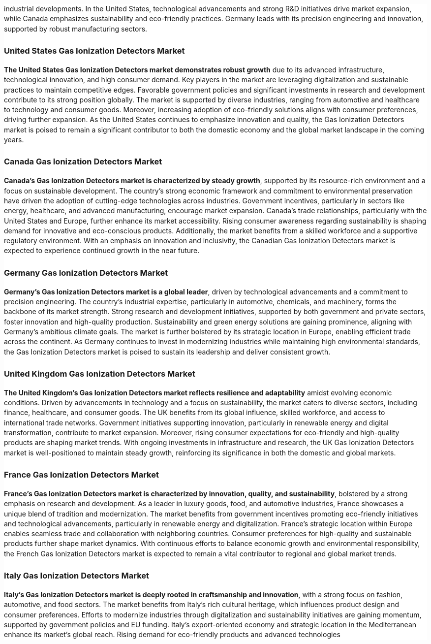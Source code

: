 industrial developments. In the United States, technological advancements and strong R&amp;D initiatives drive market expansion, while Canada emphasizes sustainability and eco-friendly practices. Germany leads with its precision engineering and innovation, supported by robust manufacturing sectors.</span></em></p></blockquote><h3><strong>United States Gas Ionization Detectors Market</strong></h3><p><strong>The United States Gas Ionization Detectors market demonstrates robust growth</strong> due to its advanced infrastructure, technological innovation, and high consumer demand. Key players in the market are leveraging digitalization and sustainable practices to maintain competitive edges. Favorable government policies and significant investments in research and development contribute to its strong position globally. The market is supported by diverse industries, ranging from automotive and healthcare to technology and consumer goods. Moreover, increasing adoption of eco-friendly solutions aligns with consumer preferences, driving further expansion. As the United States continues to emphasize innovation and quality, the Gas Ionization Detectors market is poised to remain a significant contributor to both the domestic economy and the global market landscape in the coming years.</p><h3><strong>Canada Gas Ionization Detectors Market</strong></h3><p><strong>Canada&rsquo;s Gas Ionization Detectors market is characterized by steady growth</strong>, supported by its resource-rich environment and a focus on sustainable development. The country&rsquo;s strong economic framework and commitment to environmental preservation have driven the adoption of cutting-edge technologies across industries. Government incentives, particularly in sectors like energy, healthcare, and advanced manufacturing, encourage market expansion. Canada&rsquo;s trade relationships, particularly with the United States and Europe, further enhance its market accessibility. Rising consumer awareness regarding sustainability is shaping demand for innovative and eco-conscious products. Additionally, the market benefits from a skilled workforce and a supportive regulatory environment. With an emphasis on innovation and inclusivity, the Canadian Gas Ionization Detectors market is expected to experience continued growth in the near future.</p><h3><strong>Germany Gas Ionization Detectors Market</strong></h3><p><strong>Germany&rsquo;s Gas Ionization Detectors market is a global leader</strong>, driven by technological advancements and a commitment to precision engineering. The country&rsquo;s industrial expertise, particularly in automotive, chemicals, and machinery, forms the backbone of its market strength. Strong research and development initiatives, supported by both government and private sectors, foster innovation and high-quality production. Sustainability and green energy solutions are gaining prominence, aligning with Germany&rsquo;s ambitious climate goals. The market is further bolstered by its strategic location in Europe, enabling efficient trade across the continent. As Germany continues to invest in modernizing industries while maintaining high environmental standards, the Gas Ionization Detectors market is poised to sustain its leadership and deliver consistent growth.</p><h3><strong>United Kingdom Gas Ionization Detectors Market</strong></h3><p><strong>The United Kingdom&rsquo;s Gas Ionization Detectors market reflects resilience and adaptability</strong> amidst evolving economic conditions. Driven by advancements in technology and a focus on sustainability, the market caters to diverse sectors, including finance, healthcare, and consumer goods. The UK benefits from its global influence, skilled workforce, and access to international trade networks. Government initiatives supporting innovation, particularly in renewable energy and digital transformation, contribute to market expansion. Moreover, rising consumer expectations for eco-friendly and high-quality products are shaping market trends. With ongoing investments in infrastructure and research, the UK Gas Ionization Detectors market is well-positioned to maintain steady growth, reinforcing its significance in both the domestic and global markets.</p><h3><strong>France Gas Ionization Detectors Market</strong></h3><p><strong>France&rsquo;s Gas Ionization Detectors market is characterized by innovation, quality, and sustainability</strong>, bolstered by a strong emphasis on research and development. As a leader in luxury goods, food, and automotive industries, France showcases a unique blend of tradition and modernization. The market benefits from government incentives promoting eco-friendly initiatives and technological advancements, particularly in renewable energy and digitalization. France&rsquo;s strategic location within Europe enables seamless trade and collaboration with neighboring countries. Consumer preferences for high-quality and sustainable products further shape market dynamics. With continuous efforts to balance economic growth and environmental responsibility, the French Gas Ionization Detectors market is expected to remain a vital contributor to regional and global market trends.</p><h3><strong>Italy Gas Ionization Detectors Market</strong></h3><p><strong>Italy&rsquo;s Gas Ionization Detectors market is deeply rooted in craftsmanship and innovation</strong>, with a strong focus on fashion, automotive, and food sectors. The market benefits from Italy&rsquo;s rich cultural heritage, which influences product design and consumer preferences. Efforts to modernize industries through digitalization and sustainability initiatives are gaining momentum, supported by government policies and EU funding. Italy&rsquo;s export-oriented economy and strategic location in the Mediterranean enhance its market&rsquo;s global reach. Rising demand for eco-friendly products and advanced technologies
